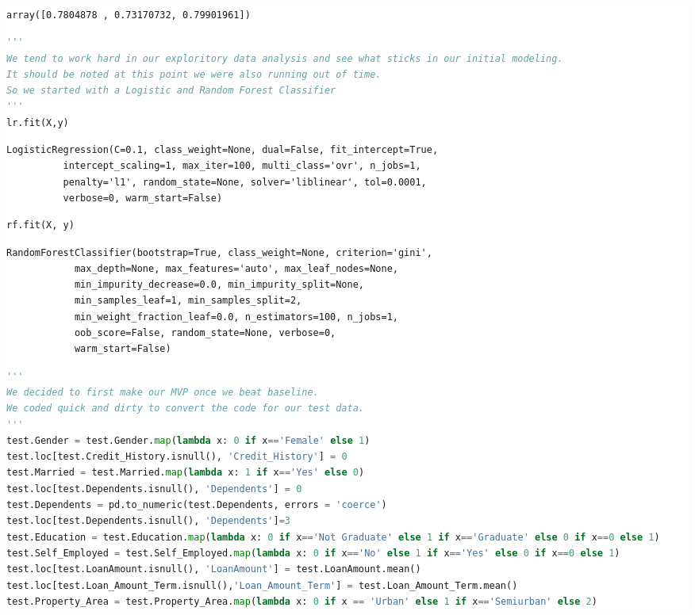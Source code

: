 


    array([0.7804878 , 0.73170732, 0.79901961])




```python
'''
We tend to work hard in our exploritory data analysis and see what sticks in our initial modeling.
It should be noted at this point we were also running out of time.
So we started with a Logistic and Random Forest Classifier
'''
lr.fit(X,y)
```




    LogisticRegression(C=0.1, class_weight=None, dual=False, fit_intercept=True,
              intercept_scaling=1, max_iter=100, multi_class='ovr', n_jobs=1,
              penalty='l1', random_state=None, solver='liblinear', tol=0.0001,
              verbose=0, warm_start=False)




```python
rf.fit(X, y)
```




    RandomForestClassifier(bootstrap=True, class_weight=None, criterion='gini',
                max_depth=None, max_features='auto', max_leaf_nodes=None,
                min_impurity_decrease=0.0, min_impurity_split=None,
                min_samples_leaf=1, min_samples_split=2,
                min_weight_fraction_leaf=0.0, n_estimators=100, n_jobs=1,
                oob_score=False, random_state=None, verbose=0,
                warm_start=False)




```python
'''
We decided to first make our MVP once we beat baseline.
We coded quick and dirty to convert the code for our test data.
'''
test.Gender = test.Gender.map(lambda x: 0 if x=='Female' else 1)
test.loc[test.Credit_History.isnull(), 'Credit_History'] = 0
test.Married = test.Married.map(lambda x: 1 if x=='Yes' else 0)
test.loc[test.Dependents.isnull(), 'Dependents'] = 0
test.Dependents = pd.to_numeric(test.Dependents, errors = 'coerce')
test.loc[test.Dependents.isnull(), 'Dependents']=3
test.Education = test.Education.map(lambda x: 0 if x=='Not Graduate' else 1 if x=='Graduate' else 0 if x==0 else 1)
test.Self_Employed = test.Self_Employed.map(lambda x: 0 if x=='No' else 1 if x=='Yes' else 0 if x==0 else 1)
test.loc[test.LoanAmount.isnull(), 'LoanAmount'] = test.LoanAmount.mean()
test.loc[test.Loan_Amount_Term.isnull(),'Loan_Amount_Term'] = test.Loan_Amount_Term.mean()
test.Property_Area = test.Property_Area.map(lambda x: 0 if x == 'Urban' else 1 if x=='Semiurban' else 2)
```
